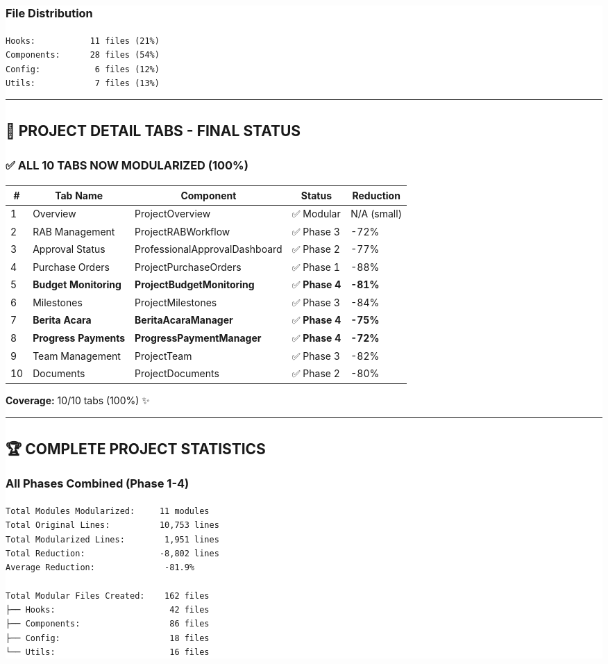 ### File Distribution
```
Hooks:           11 files (21%)
Components:      28 files (54%)
Config:           6 files (12%)
Utils:            7 files (13%)
```

---

## 🎯 PROJECT DETAIL TABS - FINAL STATUS

### ✅ ALL 10 TABS NOW MODULARIZED (100%)

| # | Tab Name | Component | Status | Reduction |
|---|----------|-----------|--------|-----------|
| 1 | Overview | ProjectOverview | ✅ Modular | N/A (small) |
| 2 | RAB Management | ProjectRABWorkflow | ✅ Phase 3 | -72% |
| 3 | Approval Status | ProfessionalApprovalDashboard | ✅ Phase 2 | -77% |
| 4 | Purchase Orders | ProjectPurchaseOrders | ✅ Phase 1 | -88% |
| 5 | **Budget Monitoring** | **ProjectBudgetMonitoring** | ✅ **Phase 4** | **-81%** |
| 6 | Milestones | ProjectMilestones | ✅ Phase 3 | -84% |
| 7 | **Berita Acara** | **BeritaAcaraManager** | ✅ **Phase 4** | **-75%** |
| 8 | **Progress Payments** | **ProgressPaymentManager** | ✅ **Phase 4** | **-72%** |
| 9 | Team Management | ProjectTeam | ✅ Phase 3 | -82% |
| 10 | Documents | ProjectDocuments | ✅ Phase 2 | -80% |

**Coverage:** 10/10 tabs (100%) ✨

---

## 🏆 COMPLETE PROJECT STATISTICS

### All Phases Combined (Phase 1-4)

```
Total Modules Modularized:     11 modules
Total Original Lines:          10,753 lines
Total Modularized Lines:        1,951 lines
Total Reduction:               -8,802 lines
Average Reduction:              -81.9%

Total Modular Files Created:    162 files
├── Hooks:                       42 files
├── Components:                  86 files
├── Config:                      18 files
└── Utils:                       16 files
```

